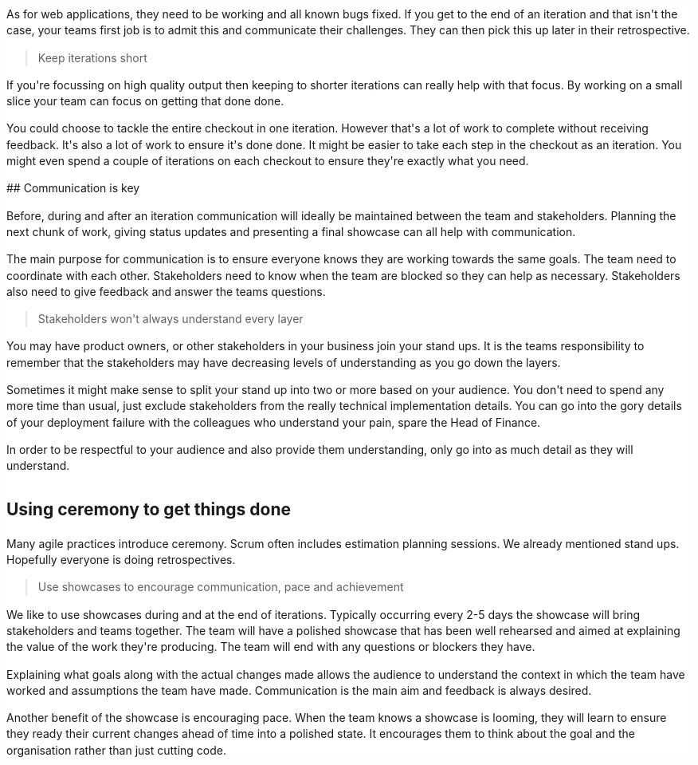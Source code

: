 As for web applications, they need to be working and all known bugs fixed. If you get to the end of an iteration and that isn't the case, your teams first job is to admit this and communicate their challenges. They can then pick this up later in their retrospective.

> Keep iterations short

If you're focussing on high quality output then keeping to shorter iterations can really help with that focus. By working on a small slice your team can focus on getting that done done.

You could choose to tackle the entire checkout in one iteration. However that's a lot of work to complete without receiving feedback. It's also a lot of work to ensure it's done done. It might be easier to take each step in the checkout as an iteration. You might even spend a couple of iterations on each checkout to ensure they're exactly what you need.

## Communication is key

Before, during and after an iteration communication will ideally be maintained between the team and stakeholders. Planning the next chunk of work, giving status updates and presenting a final showcase can all help with communication.

The main purpose for communication is to ensure everyone knows they are working towards the same goals. The team need to coordinate with each other. Stakeholders need to know when the team are blocked so they can help as necessary. Stakeholders also need to give feedback and answer the teams questions.

> Stakeholders won't always understand every layer

You may have product owners, or other stakeholders in your business join your stand ups. It is the teams responsibility to remember that the stakeholders may have decreasing levels of understanding as you go down the layers.

Sometimes it might make sense to split your stand up into two or more based on your audience. You don't need to spend any more time than usual, just exclude stakeholders from the really technical implementation details. You can go into the gory details of your deployment failure with the colleagues who understand your pain, spare the Head of Finance.

In order to be respectful to your audience and also provide them understanding, only go into as much detail as they will understand.

## Using ceremony to get things done

Many agile practices introduce ceremony. Scrum often includes estimation planning sessions. We already mentioned stand ups. Hopefully everyone is doing retrospectives.

> Use showcases to encourage communication, pace and achievement

We like to use showcases during and at the end of iterations. Typically occurring every 2-5 days the showcase will bring stakeholders and teams together. The team will have a polished showcase that has been well rehearsed and aimed at explaining the value of the work they're producing.  The team will end with any questions or blockers they have.

Explaining what goals along with the actual changes made allows the audience to understand the context in which the team have worked and assumptions the team have made. Communication is the main aim and feedback is always desired.

Another benefit of the showcase is encouraging pace. When the team knows a showcase is looming, they will learn to ensure they ready their current changes ahead of time into a polished state. It encourages them to think about the goal and the organisation rather than just cutting code.
